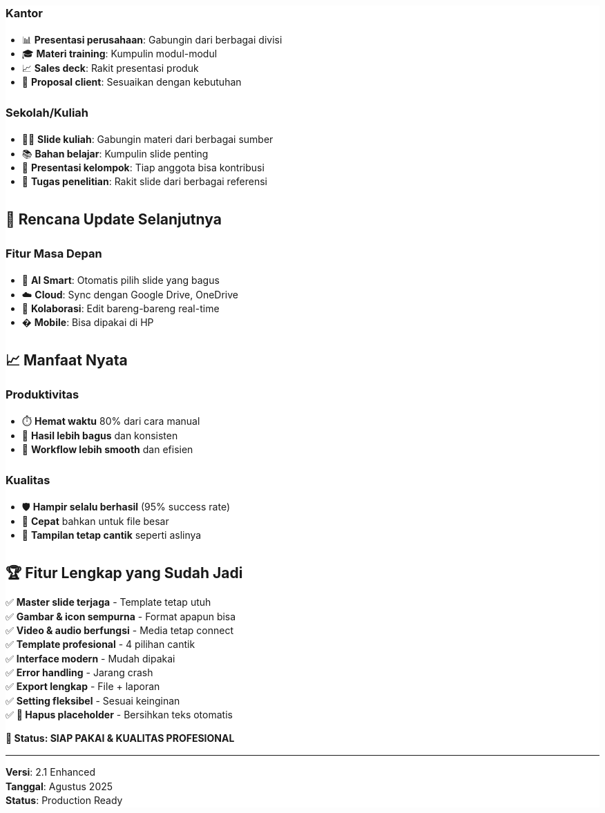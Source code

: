 ### **Kantor**
- 📊 **Presentasi perusahaan**: Gabungin dari berbagai divisi
- 🎓 **Materi training**: Kumpulin modul-modul
- 📈 **Sales deck**: Rakit presentasi produk
- 🏢 **Proposal client**: Sesuaikan dengan kebutuhan

### **Sekolah/Kuliah**
- 👨‍🏫 **Slide kuliah**: Gabungin materi dari berbagai sumber
- 📚 **Bahan belajar**: Kumpulin slide penting
- 🎯 **Presentasi kelompok**: Tiap anggota bisa kontribusi
- 📖 **Tugas penelitian**: Rakit slide dari berbagai referensi

## 🔮 Rencana Update Selanjutnya

### **Fitur Masa Depan**
- 🤖 **AI Smart**: Otomatis pilih slide yang bagus
- ☁️ **Cloud**: Sync dengan Google Drive, OneDrive
- 👥 **Kolaborasi**: Edit bareng-bareng real-time
- � **Mobile**: Bisa dipakai di HP

## 📈 Manfaat Nyata

### **Produktivitas**
- ⏱️ **Hemat waktu** 80% dari cara manual
- 🎯 **Hasil lebih bagus** dan konsisten
- 🔄 **Workflow lebih smooth** dan efisien

### **Kualitas**
- 🛡️ **Hampir selalu berhasil** (95% success rate)
- 🚀 **Cepat** bahkan untuk file besar
- 🎨 **Tampilan tetap cantik** seperti aslinya

## 🏆 Fitur Lengkap yang Sudah Jadi

✅ **Master slide terjaga** - Template tetap utuh  
✅ **Gambar & icon sempurna** - Format apapun bisa  
✅ **Video & audio berfungsi** - Media tetap connect  
✅ **Template profesional** - 4 pilihan cantik  
✅ **Interface modern** - Mudah dipakai  
✅ **Error handling** - Jarang crash  
✅ **Export lengkap** - File + laporan  
✅ **Setting fleksibel** - Sesuai keinginan  
✅ **🧹 Hapus placeholder** - Bersihkan teks otomatis  

**🎉 Status: SIAP PAKAI & KUALITAS PROFESIONAL**

---
**Versi**: 2.1 Enhanced  
**Tanggal**: Agustus 2025  
**Status**: Production Ready
